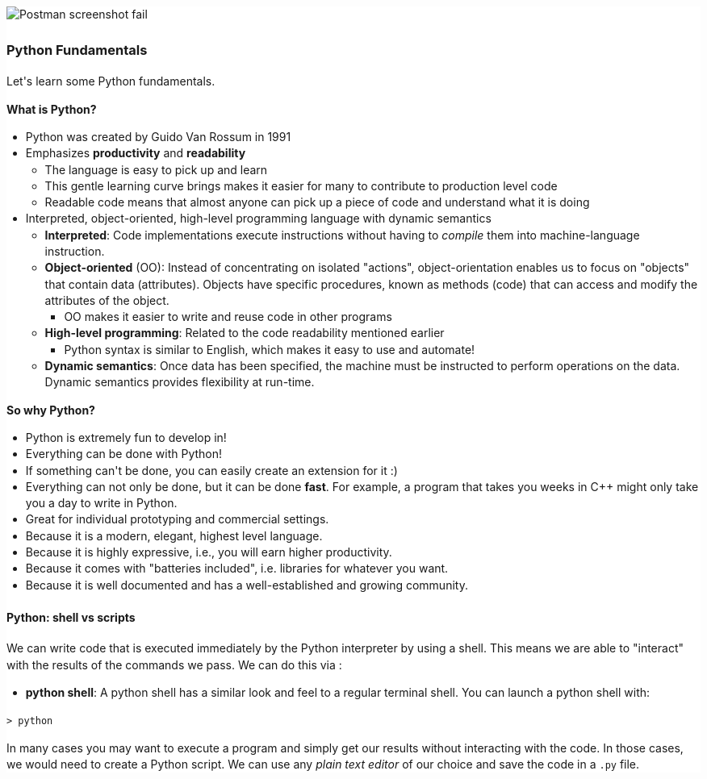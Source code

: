 ![Postman screenshot fail](http://i.imgur.com/r3nIhGH.png)

### Python Fundamentals

Let's learn some Python fundamentals.

**What is Python?**

- Python was created by Guido Van Rossum in 1991
- Emphasizes **productivity** and **readability**
	* The language is easy to pick up and learn
	* This gentle learning curve brings makes it easier for many to contribute to production level code
	* Readable code means that almost anyone can pick up a piece of code and understand what it is doing
- Interpreted, object-oriented, high-level programming language with dynamic semantics
	* **Interpreted**: Code implementations execute instructions without having to *compile* them into machine-language instruction.
	* **Object-oriented** (OO): Instead of concentrating on isolated "actions", object-orientation enables us to focus on "objects" that contain data (attributes). Objects have specific procedures, known as methods (code) that can access and modify the attributes of the object.
		* OO makes it easier to write and reuse code in other programs
	* **High-level programming**: Related to the code readability mentioned earlier
		* Python syntax is similar to English, which makes it easy to use and automate!
	* **Dynamic semantics**: Once data has been specified, the machine must be instructed to perform operations on the data. Dynamic semantics provides flexibility at run-time.

**So why Python?**

* Python is extremely fun to develop in!
* Everything can be done with Python!
* If something can't be done, you can easily create an extension for it :)
* Everything can not only be done, but it can be done **fast**. For example, a program that takes you weeks in C++ might only take you a day to write in Python.
* Great for individual prototyping and commercial settings.
* Because it is a modern, elegant, highest level language.
* Because it is highly expressive, i.e., you will earn higher productivity.
* Because it comes with "batteries included", i.e. libraries for whatever you want.
* Because it is well documented and has a well-established and growing community.

#### Python: shell vs scripts

We can write code that is executed immediately by the Python interpreter by using a shell. This means we are able to "interact" with the results of the commands we pass. We can do this via :

- **python shell**: A python shell has a similar look and feel to a regular terminal shell. You can launch a python shell with:

```
> python
```

In many cases you may want to execute a program and simply get our results without interacting with the code. In those cases, we would need to create a Python script. We can use any *plain text editor* of our choice and save the code in a `.py` file.
